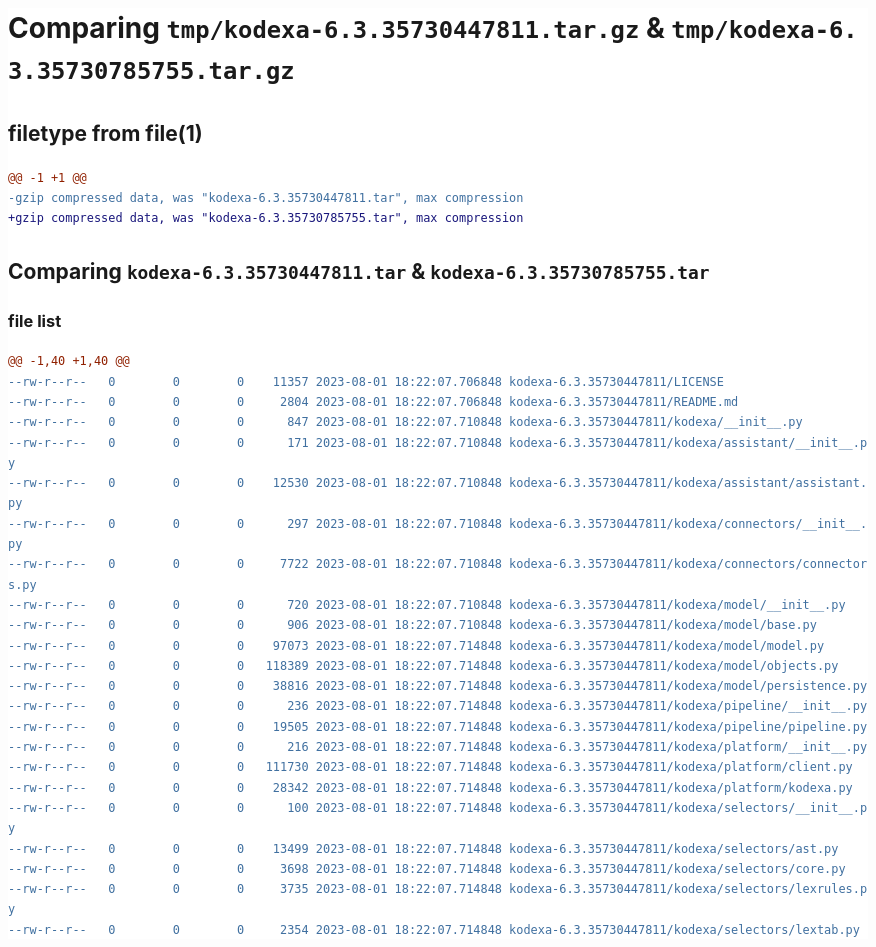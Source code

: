# Comparing `tmp/kodexa-6.3.35730447811.tar.gz` & `tmp/kodexa-6.3.35730785755.tar.gz`

## filetype from file(1)

```diff
@@ -1 +1 @@
-gzip compressed data, was "kodexa-6.3.35730447811.tar", max compression
+gzip compressed data, was "kodexa-6.3.35730785755.tar", max compression
```

## Comparing `kodexa-6.3.35730447811.tar` & `kodexa-6.3.35730785755.tar`

### file list

```diff
@@ -1,40 +1,40 @@
--rw-r--r--   0        0        0    11357 2023-08-01 18:22:07.706848 kodexa-6.3.35730447811/LICENSE
--rw-r--r--   0        0        0     2804 2023-08-01 18:22:07.706848 kodexa-6.3.35730447811/README.md
--rw-r--r--   0        0        0      847 2023-08-01 18:22:07.710848 kodexa-6.3.35730447811/kodexa/__init__.py
--rw-r--r--   0        0        0      171 2023-08-01 18:22:07.710848 kodexa-6.3.35730447811/kodexa/assistant/__init__.py
--rw-r--r--   0        0        0    12530 2023-08-01 18:22:07.710848 kodexa-6.3.35730447811/kodexa/assistant/assistant.py
--rw-r--r--   0        0        0      297 2023-08-01 18:22:07.710848 kodexa-6.3.35730447811/kodexa/connectors/__init__.py
--rw-r--r--   0        0        0     7722 2023-08-01 18:22:07.710848 kodexa-6.3.35730447811/kodexa/connectors/connectors.py
--rw-r--r--   0        0        0      720 2023-08-01 18:22:07.710848 kodexa-6.3.35730447811/kodexa/model/__init__.py
--rw-r--r--   0        0        0      906 2023-08-01 18:22:07.710848 kodexa-6.3.35730447811/kodexa/model/base.py
--rw-r--r--   0        0        0    97073 2023-08-01 18:22:07.714848 kodexa-6.3.35730447811/kodexa/model/model.py
--rw-r--r--   0        0        0   118389 2023-08-01 18:22:07.714848 kodexa-6.3.35730447811/kodexa/model/objects.py
--rw-r--r--   0        0        0    38816 2023-08-01 18:22:07.714848 kodexa-6.3.35730447811/kodexa/model/persistence.py
--rw-r--r--   0        0        0      236 2023-08-01 18:22:07.714848 kodexa-6.3.35730447811/kodexa/pipeline/__init__.py
--rw-r--r--   0        0        0    19505 2023-08-01 18:22:07.714848 kodexa-6.3.35730447811/kodexa/pipeline/pipeline.py
--rw-r--r--   0        0        0      216 2023-08-01 18:22:07.714848 kodexa-6.3.35730447811/kodexa/platform/__init__.py
--rw-r--r--   0        0        0   111730 2023-08-01 18:22:07.714848 kodexa-6.3.35730447811/kodexa/platform/client.py
--rw-r--r--   0        0        0    28342 2023-08-01 18:22:07.714848 kodexa-6.3.35730447811/kodexa/platform/kodexa.py
--rw-r--r--   0        0        0      100 2023-08-01 18:22:07.714848 kodexa-6.3.35730447811/kodexa/selectors/__init__.py
--rw-r--r--   0        0        0    13499 2023-08-01 18:22:07.714848 kodexa-6.3.35730447811/kodexa/selectors/ast.py
--rw-r--r--   0        0        0     3698 2023-08-01 18:22:07.714848 kodexa-6.3.35730447811/kodexa/selectors/core.py
--rw-r--r--   0        0        0     3735 2023-08-01 18:22:07.714848 kodexa-6.3.35730447811/kodexa/selectors/lexrules.py
--rw-r--r--   0        0        0     2354 2023-08-01 18:22:07.714848 kodexa-6.3.35730447811/kodexa/selectors/lextab.py
```